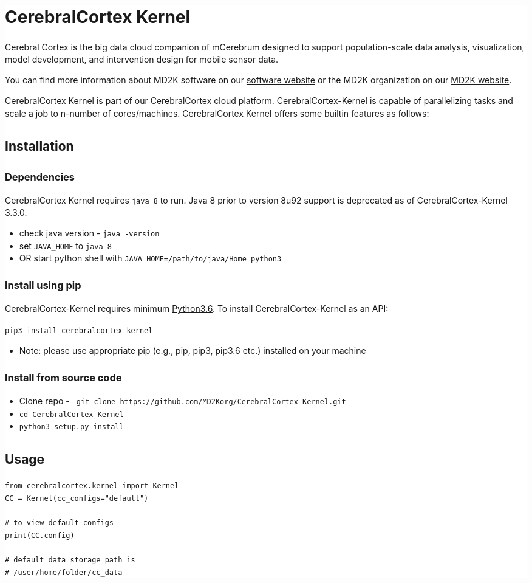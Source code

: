 # CerebralCortex Kernel
Cerebral Cortex is the big data cloud companion of mCerebrum designed to support population-scale 
data analysis, visualization, model development, and intervention design for mobile sensor data.

You can find more information about MD2K software on our 
[software website](https://md2k.org/software) or the MD2K organization on our 
[MD2K website](https://md2k.org/).

CerebralCortex Kernel is part of our 
[CerebralCortex cloud platform](https://github.com/MD2Korg/CerebralCortex).
CerebralCortex-Kernel is capable of parallelizing tasks and scale a job to n-number of cores/machines. CerebralCortex Kernel offers some builtin features as follows:

## Installation
### Dependencies
CerebralCortex Kernel requires `java 8` to run. Java 8 prior to version 8u92 support is deprecated as of CerebralCortex-Kernel 3.3.0.
- check java version - `java -version` 
- set ``JAVA_HOME`` to `java 8`
- OR start python shell with ``JAVA_HOME=/path/to/java/Home python3``


### Install using pip
CerebralCortex-Kernel requires minimum [Python3.6](https://www.python.org/downloads/release/python-360/). To install CerebralCortex-Kernel as an API:

`pip3 install cerebralcortex-kernel`

- Note: please use appropriate pip (e.g., pip, pip3, pip3.6 etc.) installed on your machine 

### Install from source code
- Clone repo - 
` git clone https://github.com/MD2Korg/CerebralCortex-Kernel.git`
- `cd CerebralCortex-Kernel`
- `python3 setup.py install`

## Usage

    from cerebralcortex.kernel import Kernel
    CC = Kernel(cc_configs="default")
    
    # to view default configs
    print(CC.config)
    
    # default data storage path is
    # /user/home/folder/cc_data
